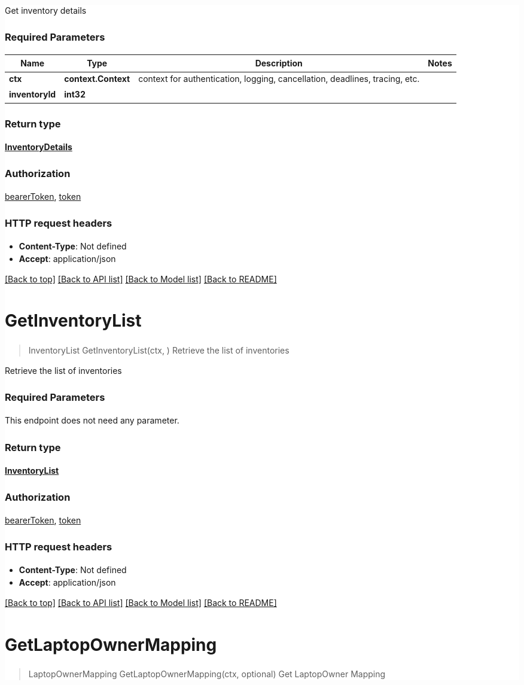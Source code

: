 Get inventory details

### Required Parameters

Name | Type | Description  | Notes
------------- | ------------- | ------------- | -------------
 **ctx** | **context.Context** | context for authentication, logging, cancellation, deadlines, tracing, etc.
  **inventoryId** | **int32**|  | 

### Return type

[**InventoryDetails**](InventoryDetails.md)

### Authorization

[bearerToken](../README.md#bearerToken), [token](../README.md#token)

### HTTP request headers

 - **Content-Type**: Not defined
 - **Accept**: application/json

[[Back to top]](#) [[Back to API list]](../README.md#documentation-for-api-endpoints) [[Back to Model list]](../README.md#documentation-for-models) [[Back to README]](../README.md)

# **GetInventoryList**
> InventoryList GetInventoryList(ctx, )
Retrieve the list of inventories

Retrieve the list of inventories

### Required Parameters
This endpoint does not need any parameter.

### Return type

[**InventoryList**](InventoryList.md)

### Authorization

[bearerToken](../README.md#bearerToken), [token](../README.md#token)

### HTTP request headers

 - **Content-Type**: Not defined
 - **Accept**: application/json

[[Back to top]](#) [[Back to API list]](../README.md#documentation-for-api-endpoints) [[Back to Model list]](../README.md#documentation-for-models) [[Back to README]](../README.md)

# **GetLaptopOwnerMapping**
> LaptopOwnerMapping GetLaptopOwnerMapping(ctx, optional)
Get LaptopOwner Mapping
